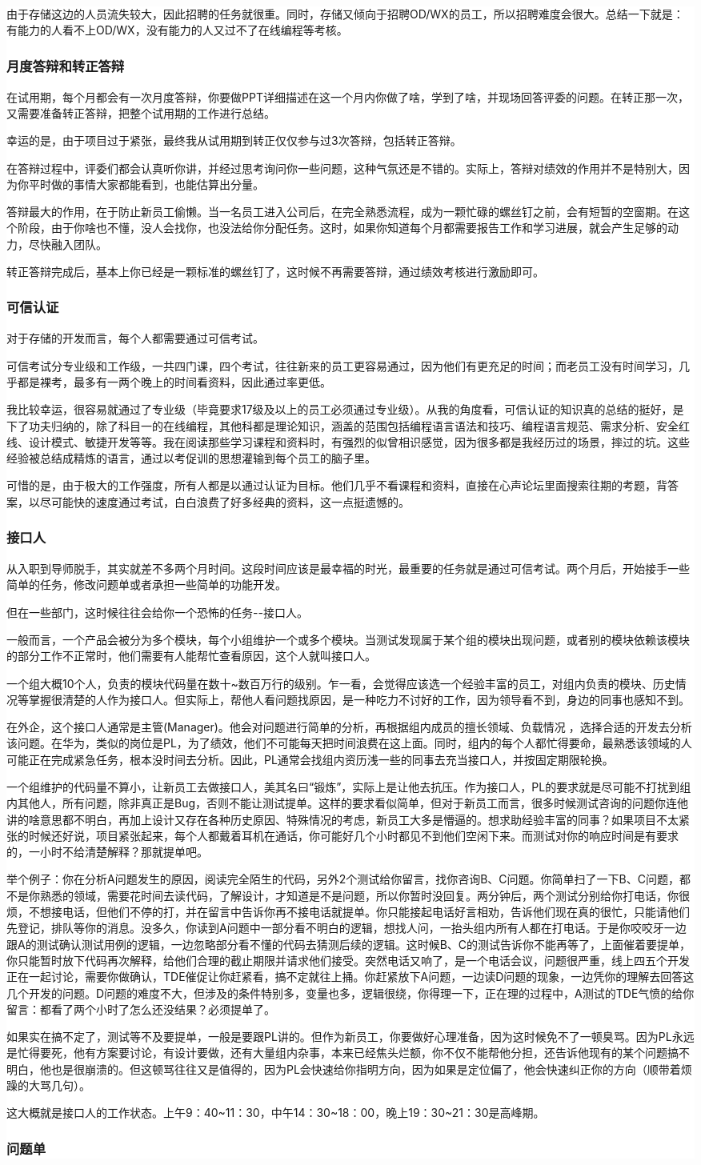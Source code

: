 由于存储这边的人员流失较大，因此招聘的任务就很重。同时，存储又倾向于招聘OD/WX的员工，所以招聘难度会很大。总结一下就是：有能力的人看不上OD/WX，没有能力的人又过不了在线编程等考核。

### 月度答辩和转正答辩

在试用期，每个月都会有一次月度答辩，你要做PPT详细描述在这一个月内你做了啥，学到了啥，并现场回答评委的问题。在转正那一次，又需要准备转正答辩，把整个试用期的工作进行总结。

幸运的是，由于项目过于紧张，最终我从试用期到转正仅仅参与过3次答辩，包括转正答辩。

在答辩过程中，评委们都会认真听你讲，并经过思考询问你一些问题，这种气氛还是不错的。实际上，答辩对绩效的作用并不是特别大，因为你平时做的事情大家都能看到，也能估算出分量。

答辩最大的作用，在于防止新员工偷懒。当一名员工进入公司后，在完全熟悉流程，成为一颗忙碌的螺丝钉之前，会有短暂的空窗期。在这个阶段，由于你啥也不懂，没人会找你，也没法给你分配任务。这时，如果你知道每个月都需要报告工作和学习进展，就会产生足够的动力，尽快融入团队。

转正答辩完成后，基本上你已经是一颗标准的螺丝钉了，这时候不再需要答辩，通过绩效考核进行激励即可。

### 可信认证

对于存储的开发而言，每个人都需要通过可信考试。

可信考试分专业级和工作级，一共四门课，四个考试，往往新来的员工更容易通过，因为他们有更充足的时间；而老员工没有时间学习，几乎都是裸考，最多有一两个晚上的时间看资料，因此通过率更低。

我比较幸运，很容易就通过了专业级（毕竟要求17级及以上的员工必须通过专业级）。从我的角度看，可信认证的知识真的总结的挺好，是下了功夫归纳的，除了科目一的在线编程，其他科都是理论知识，涵盖的范围包括编程语言语法和技巧、编程语言规范、需求分析、安全红线、设计模式、敏捷开发等等。我在阅读那些学习课程和资料时，有强烈的似曾相识感觉，因为很多都是我经历过的场景，摔过的坑。这些经验被总结成精炼的语言，通过以考促训的思想灌输到每个员工的脑子里。

可惜的是，由于极大的工作强度，所有人都是以通过认证为目标。他们几乎不看课程和资料，直接在心声论坛里面搜索往期的考题，背答案，以尽可能快的速度通过考试，白白浪费了好多经典的资料，这一点挺遗憾的。

### 接口人

从入职到导师脱手，其实就差不多两个月时间。这段时间应该是最幸福的时光，最重要的任务就是通过可信考试。两个月后，开始接手一些简单的任务，修改问题单或者承担一些简单的功能开发。

但在一些部门，这时候往往会给你一个恐怖的任务--接口人。

一般而言，一个产品会被分为多个模块，每个小组维护一个或多个模块。当测试发现属于某个组的模块出现问题，或者别的模块依赖该模块的部分工作不正常时，他们需要有人能帮忙查看原因，这个人就叫接口人。

一个组大概10个人，负责的模块代码量在数十~数百万行的级别。乍一看，会觉得应该选一个经验丰富的员工，对组内负责的模块、历史情况等掌握很清楚的人作为接口人。但实际上，帮他人看问题找原因，是一种吃力不讨好的工作，因为领导看不到，身边的同事也感知不到。

在外企，这个接口人通常是主管(Manager)。他会对问题进行简单的分析，再根据组内成员的擅长领域、负载情况
，选择合适的开发去分析该问题。在华为，类似的岗位是PL，为了绩效，他们不可能每天把时间浪费在这上面。同时，组内的每个人都忙得要命，最熟悉该领域的人可能正在完成紧急任务，根本没时间去分析。因此，PL通常会找组内资历浅一些的同事去充当接口人，并按固定期限轮换。

一个组维护的代码量不算小，让新员工去做接口人，美其名曰“锻炼”，实际上是让他去抗压。作为接口人，PL的要求就是尽可能不打扰到组内其他人，所有问题，除非真正是Bug，否则不能让测试提单。这样的要求看似简单，但对于新员工而言，很多时候测试咨询的问题你连他讲的啥意思都不明白，再加上设计又存在各种历史原因、特殊情况的考虑，新员工大多是懵逼的。想求助经验丰富的同事？如果项目不太紧张的时候还好说，项目紧张起来，每个人都戴着耳机在通话，你可能好几个小时都见不到他们空闲下来。而测试对你的响应时间是有要求的，一小时不给清楚解释？那就提单吧。

举个例子：你在分析A问题发生的原因，阅读完全陌生的代码，另外2个测试给你留言，找你咨询B、C问题。你简单扫了一下B、C问题，都不是你熟悉的领域，需要花时间去读代码，了解设计，才知道是不是问题，所以你暂时没回复。两分钟后，两个测试分别给你打电话，你很烦，不想接电话，但他们不停的打，并在留言中告诉你再不接电话就提单。你只能接起电话好言相劝，告诉他们现在真的很忙，只能请他们先登记，排队等你的消息。没多久，你读到A问题中一部分看不明白的逻辑，想找人问，一抬头组内所有人都在打电话。于是你咬咬牙一边跟A的测试确认测试用例的逻辑，一边忽略部分看不懂的代码去猜测后续的逻辑。这时候B、C的测试告诉你不能再等了，上面催着要提单，你只能暂时放下代码再次解释，给他们合理的截止期限并请求他们接受。突然电话又响了，是一个电话会议，问题很严重，线上四五个开发正在一起讨论，需要你做确认，TDE催促让你赶紧看，搞不定就往上捅。你赶紧放下A问题，一边读D问题的现象，一边凭你的理解去回答这几个开发的问题。D问题的难度不大，但涉及的条件特别多，变量也多，逻辑很绕，你得理一下，正在理的过程中，A测试的TDE气愤的给你留言：都看了两个小时了怎么还没结果？必须提单了。

如果实在搞不定了，测试等不及要提单，一般是要跟PL讲的。但作为新员工，你要做好心理准备，因为这时候免不了一顿臭骂。因为PL永远是忙得要死，他有方案要讨论，有设计要做，还有大量组内杂事，本来已经焦头烂额，你不仅不能帮他分担，还告诉他现有的某个问题搞不明白，他也是很崩溃的。但这顿骂往往又是值得的，因为PL会快速给你指明方向，因为如果是定位偏了，他会快速纠正你的方向（顺带着烦躁的大骂几句）。

这大概就是接口人的工作状态。上午9：40~11：30，中午14：30~18：00，晚上19：30~21：30是高峰期。

### 问题单

